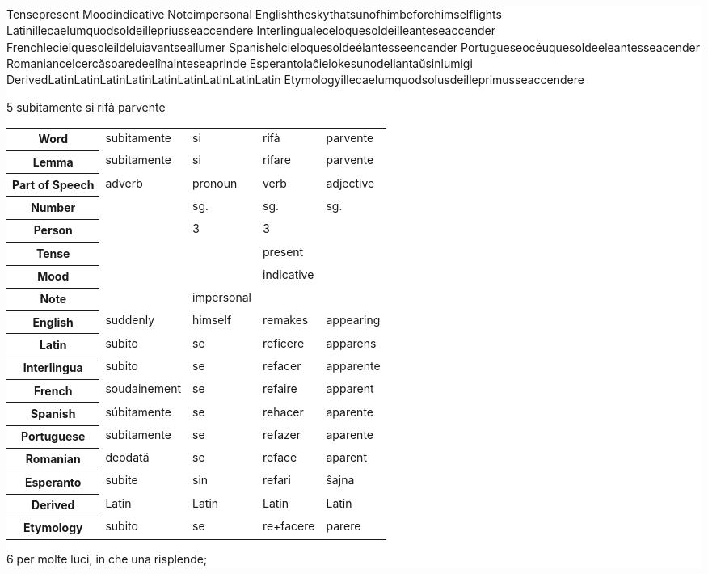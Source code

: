 <tr><th>Tense</th><td></td><td></td><td></td><td></td><td></td><td></td><td></td><td></td><td>present</td></tr>
<tr><th>Mood</th><td></td><td></td><td></td><td></td><td></td><td></td><td></td><td></td><td>indicative</td></tr>
<tr><th>Note</th><td></td><td></td><td></td><td></td><td></td><td></td><td></td><td>impersonal</td><td></td></tr>
<tr><th>English</th><td>the</td><td>sky</td><td>that</td><td>sun</td><td>of</td><td>him</td><td>before</td><td>himself</td><td>lights</td></tr>
<tr><th>Latin</th><td>ille</td><td>caelum</td><td>quod</td><td>sol</td><td>de</td><td>ille</td><td>prius</td><td>se</td><td>accendere</td></tr>
<tr><th>Interlingua</th><td>le</td><td>celo</td><td>que</td><td>sol</td><td>de</td><td>ille</td><td>ante</td><td>se</td><td>accender</td></tr>
<tr><th>French</th><td>le</td><td>ciel</td><td>que</td><td>soleil</td><td>de</td><td>lui</td><td>avant</td><td>se</td><td>allumer</td></tr>
<tr><th>Spanish</th><td>el</td><td>cielo</td><td>que</td><td>sol</td><td>de</td><td>él</td><td>antes</td><td>se</td><td>encender</td></tr>
<tr><th>Portuguese</th><td>o</td><td>céu</td><td>que</td><td>sol</td><td>de</td><td>ele</td><td>antes</td><td>se</td><td>acender</td></tr>
<tr><th>Romanian</th><td>cel</td><td>cer</td><td>că</td><td>soare</td><td>de</td><td>el</td><td>înainte</td><td>se</td><td>aprinde</td></tr>
<tr><th>Esperanto</th><td>la</td><td>ĉielo</td><td>ke</td><td>suno</td><td>de</td><td>li</td><td>antaŭ</td><td>sin</td><td>lumigi</td></tr>
<tr><th>Derived</th><td>Latin</td><td>Latin</td><td>Latin</td><td>Latin</td><td>Latin</td><td>Latin</td><td>Latin</td><td>Latin</td><td>Latin</td></tr>
<tr><th>Etymology</th><td>ille</td><td>caelum</td><td>quod</td><td>solus</td><td>de</td><td>ille</td><td>primus</td><td>se</td><td>accendere</td></tr>
</table>

5 subitamente si rifà parvente

<table>
<tr><th>Word</th><td>subitamente</td><td>si</td><td>rifà</td><td>parvente</td></tr>
<tr><th>Lemma</th><td>subitamente</td><td>si</td><td>rifare</td><td>parvente</td></tr>
<tr><th>Part of Speech</th><td>adverb</td><td>pronoun</td><td>verb</td><td>adjective</td></tr>
<tr><th>Number</th><td></td><td>sg.</td><td>sg.</td><td>sg.</td></tr>
<tr><th>Person</th><td></td><td>3</td><td>3</td><td></td></tr>
<tr><th>Tense</th><td></td><td></td><td>present</td><td></td></tr>
<tr><th>Mood</th><td></td><td></td><td>indicative</td><td></td></tr>
<tr><th>Note</th><td></td><td>impersonal</td><td></td><td></td></tr>
<tr><th>English</th><td>suddenly</td><td>himself</td><td>remakes</td><td>appearing</td></tr>
<tr><th>Latin</th><td>subito</td><td>se</td><td>reficere</td><td>apparens</td></tr>
<tr><th>Interlingua</th><td>subito</td><td>se</td><td>refacer</td><td>apparente</td></tr>
<tr><th>French</th><td>soudainement</td><td>se</td><td>refaire</td><td>apparent</td></tr>
<tr><th>Spanish</th><td>súbitamente</td><td>se</td><td>rehacer</td><td>aparente</td></tr>
<tr><th>Portuguese</th><td>subitamente</td><td>se</td><td>refazer</td><td>aparente</td></tr>
<tr><th>Romanian</th><td>deodată</td><td>se</td><td>reface</td><td>aparent</td></tr>
<tr><th>Esperanto</th><td>subite</td><td>sin</td><td>refari</td><td>ŝajna</td></tr>
<tr><th>Derived</th><td>Latin</td><td>Latin</td><td>Latin</td><td>Latin</td></tr>
<tr><th>Etymology</th><td>subito</td><td>se</td><td>re+facere</td><td>parere</td></tr>
</table>

6 per molte luci, in che una risplende;
